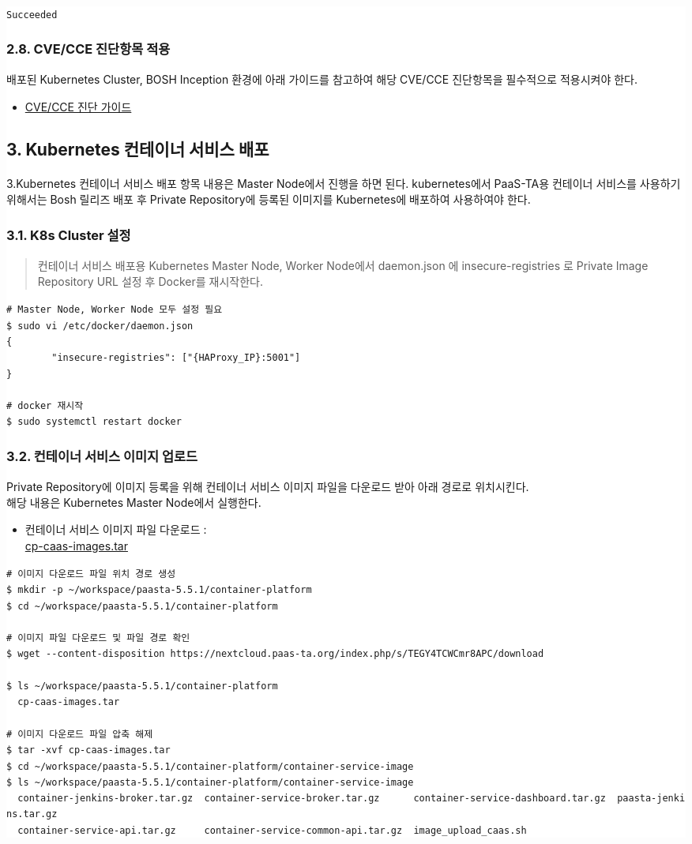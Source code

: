 ```
Succeeded
```

### <div id='2.8'>2.8. CVE/CCE 진단항목 적용 
배포된 Kubernetes Cluster, BOSH Inception 환경에 아래 가이드를 참고하여 해당 CVE/CCE 진단항목을 필수적으로 적용시켜야 한다.  
- [CVE/CCE 진단 가이드](https://github.com/PaaS-TA/paas-ta-container-platform/blob/master/check-guide/paas-ta-container-platform-check-guide.md)

## <div id='3'>3. Kubernetes 컨테이너 서비스 배포
3.Kubernetes 컨테이너 서비스 배포 항목 내용은 Master Node에서 진행을 하면 된다. kubernetes에서 PaaS-TA용 컨테이너 서비스를 사용하기 위해서는 Bosh 릴리즈 배포 후 Private Repository에 등록된 이미지를 Kubernetes에 배포하여 사용하여야 한다.

### <div id='3.1'>3.1. K8s Cluster 설정
> 컨테이너 서비스 배포용 Kubernetes Master Node, Worker Node에서 daemon.json 에 insecure-registries 로 Private Image Repository URL 설정 후 Docker를 재시작한다.

```
# Master Node, Worker Node 모두 설정 필요
$ sudo vi /etc/docker/daemon.json
{
        "insecure-registries": ["{HAProxy_IP}:5001"]
}

# docker 재시작
$ sudo systemctl restart docker
```

### <div id='3.2'>3.2. 컨테이너 서비스 이미지 업로드
Private Repository에 이미지 등록을 위해 컨테이너 서비스 이미지 파일을 다운로드 받아 아래 경로로 위치시킨다.<br>
해당 내용은 Kubernetes Master Node에서 실행한다.
 
+ 컨테이너 서비스 이미지 파일 다운로드 :  
   [cp-caas-images.tar](https://nextcloud.paas-ta.org/index.php/s/TEGY4TCWCmr8APC/download)  

```
# 이미지 다운로드 파일 위치 경로 생성
$ mkdir -p ~/workspace/paasta-5.5.1/container-platform
$ cd ~/workspace/paasta-5.5.1/container-platform

# 이미지 파일 다운로드 및 파일 경로 확인
$ wget --content-disposition https://nextcloud.paas-ta.org/index.php/s/TEGY4TCWCmr8APC/download

$ ls ~/workspace/paasta-5.5.1/container-platform
  cp-caas-images.tar

# 이미지 다운로드 파일 압축 해제
$ tar -xvf cp-caas-images.tar
$ cd ~/workspace/paasta-5.5.1/container-platform/container-service-image
$ ls ~/workspace/paasta-5.5.1/container-platform/container-service-image
  container-jenkins-broker.tar.gz  container-service-broker.tar.gz      container-service-dashboard.tar.gz  paasta-jenkins.tar.gz
  container-service-api.tar.gz     container-service-common-api.tar.gz  image_upload_caas.sh 
 ```
 